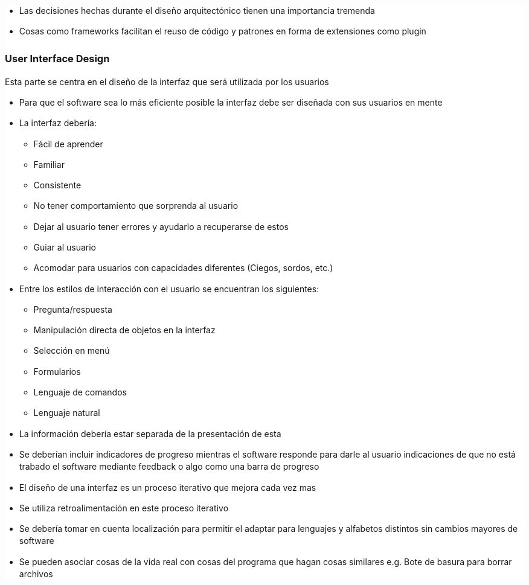 -   Las decisiones hechas durante el diseño arquitectónico tienen una
    importancia tremenda

-   Cosas como frameworks facilitan el reuso de código y patrones en
    forma de extensiones como plugin

### User Interface Design

Esta parte se centra en el diseño de la interfaz que será utilizada por
los usuarios

-   Para que el software sea lo más eficiente posible la interfaz debe
    ser diseñada con sus usuarios en mente

-   La interfaz debería:

    -   Fácil de aprender

    -   Familiar

    -   Consistente

    -   No tener comportamiento que sorprenda al usuario

    -   Dejar al usuario tener errores y ayudarlo a recuperarse de estos

    -   Guiar al usuario

    -   Acomodar para usuarios con capacidades diferentes (Ciegos,
        sordos, etc.)

-   Entre los estilos de interacción con el usuario se encuentran los
    siguientes:

    -   Pregunta/respuesta

    -   Manipulación directa de objetos en la interfaz

    -   Selección en menú

    -   Formularios

    -   Lenguaje de comandos

    -   Lenguaje natural

-   La información debería estar separada de la presentación de esta

-   Se deberían incluir indicadores de progreso mientras el software
    responde para darle al usuario indicaciones de que no está trabado
    el software mediante feedback o algo como una barra de progreso

-   El diseño de una interfaz es un proceso iterativo que mejora cada
    vez mas

-   Se utiliza retroalimentación en este proceso iterativo

-   Se debería tomar en cuenta localización para permitir el adaptar
    para lenguajes y alfabetos distintos sin cambios mayores de software

-   Se pueden asociar cosas de la vida real con cosas del programa que
    hagan cosas similares e.g. Bote de basura para borrar archivos
